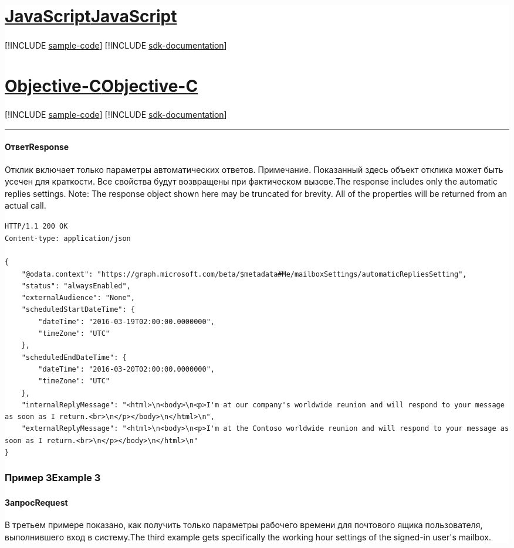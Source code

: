 # <a name="javascript"></a>[<span data-ttu-id="ab7cd-179">JavaScript</span><span class="sxs-lookup"><span data-stu-id="ab7cd-179">JavaScript</span></span>](#tab/javascript)
[!INCLUDE [sample-code](../includes/snippets/javascript/get-mailboxsettings-2-javascript-snippets.md)]
[!INCLUDE [sdk-documentation](../includes/snippets/snippets-sdk-documentation-link.md)]

# <a name="objective-c"></a>[<span data-ttu-id="ab7cd-180">Objective-C</span><span class="sxs-lookup"><span data-stu-id="ab7cd-180">Objective-C</span></span>](#tab/objc)
[!INCLUDE [sample-code](../includes/snippets/objc/get-mailboxsettings-2-objc-snippets.md)]
[!INCLUDE [sdk-documentation](../includes/snippets/snippets-sdk-documentation-link.md)]

---

#### <a name="response"></a><span data-ttu-id="ab7cd-181">Ответ</span><span class="sxs-lookup"><span data-stu-id="ab7cd-181">Response</span></span>
<span data-ttu-id="ab7cd-p109">Отклик включает только параметры автоматических ответов. Примечание. Показанный здесь объект отклика может быть усечен для краткости. Все свойства будут возвращены при фактическом вызове.</span><span class="sxs-lookup"><span data-stu-id="ab7cd-p109">The response includes only the automatic replies settings. Note: The response object shown here may be truncated for brevity. All of the properties will be returned from an actual call.</span></span>


```http
HTTP/1.1 200 OK
Content-type: application/json

{
    "@odata.context": "https://graph.microsoft.com/beta/$metadata#Me/mailboxSettings/automaticRepliesSetting",
    "status": "alwaysEnabled",
    "externalAudience": "None",
    "scheduledStartDateTime": {
        "dateTime": "2016-03-19T02:00:00.0000000",
        "timeZone": "UTC"
    },
    "scheduledEndDateTime": {
        "dateTime": "2016-03-20T02:00:00.0000000",
        "timeZone": "UTC"
    },
    "internalReplyMessage": "<html>\n<body>\n<p>I'm at our company's worldwide reunion and will respond to your message as soon as I return.<br>\n</p></body>\n</html>\n",
    "externalReplyMessage": "<html>\n<body>\n<p>I'm at the Contoso worldwide reunion and will respond to your message as soon as I return.<br>\n</p></body>\n</html>\n"
}
```

### <a name="example-3"></a><span data-ttu-id="ab7cd-185">Пример 3</span><span class="sxs-lookup"><span data-stu-id="ab7cd-185">Example 3</span></span>
#### <a name="request"></a><span data-ttu-id="ab7cd-186">Запрос</span><span class="sxs-lookup"><span data-stu-id="ab7cd-186">Request</span></span>
<span data-ttu-id="ab7cd-187">В третьем примере показано, как получить только параметры рабочего времени для почтового ящика пользователя, выполнившего вход в систему.</span><span class="sxs-lookup"><span data-stu-id="ab7cd-187">The third example gets specifically the working hour settings of the signed-in user's mailbox.</span></span>
